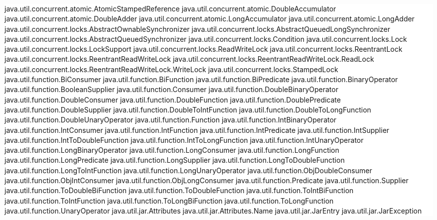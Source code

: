 java.util.concurrent.atomic.AtomicStampedReference
java.util.concurrent.atomic.DoubleAccumulator
java.util.concurrent.atomic.DoubleAdder
java.util.concurrent.atomic.LongAccumulator
java.util.concurrent.atomic.LongAdder
java.util.concurrent.locks.AbstractOwnableSynchronizer
java.util.concurrent.locks.AbstractQueuedLongSynchronizer
java.util.concurrent.locks.AbstractQueuedSynchronizer
java.util.concurrent.locks.Condition
java.util.concurrent.locks.Lock
java.util.concurrent.locks.LockSupport
java.util.concurrent.locks.ReadWriteLock
java.util.concurrent.locks.ReentrantLock
java.util.concurrent.locks.ReentrantReadWriteLock
java.util.concurrent.locks.ReentrantReadWriteLock.ReadLock
java.util.concurrent.locks.ReentrantReadWriteLock.WriteLock
java.util.concurrent.locks.StampedLock
java.util.function.BiConsumer
java.util.function.BiFunction
java.util.function.BiPredicate
java.util.function.BinaryOperator
java.util.function.BooleanSupplier
java.util.function.Consumer
java.util.function.DoubleBinaryOperator
java.util.function.DoubleConsumer
java.util.function.DoubleFunction
java.util.function.DoublePredicate
java.util.function.DoubleSupplier
java.util.function.DoubleToIntFunction
java.util.function.DoubleToLongFunction
java.util.function.DoubleUnaryOperator
java.util.function.Function
java.util.function.IntBinaryOperator
java.util.function.IntConsumer
java.util.function.IntFunction
java.util.function.IntPredicate
java.util.function.IntSupplier
java.util.function.IntToDoubleFunction
java.util.function.IntToLongFunction
java.util.function.IntUnaryOperator
java.util.function.LongBinaryOperator
java.util.function.LongConsumer
java.util.function.LongFunction
java.util.function.LongPredicate
java.util.function.LongSupplier
java.util.function.LongToDoubleFunction
java.util.function.LongToIntFunction
java.util.function.LongUnaryOperator
java.util.function.ObjDoubleConsumer
java.util.function.ObjIntConsumer
java.util.function.ObjLongConsumer
java.util.function.Predicate
java.util.function.Supplier
java.util.function.ToDoubleBiFunction
java.util.function.ToDoubleFunction
java.util.function.ToIntBiFunction
java.util.function.ToIntFunction
java.util.function.ToLongBiFunction
java.util.function.ToLongFunction
java.util.function.UnaryOperator
java.util.jar.Attributes
java.util.jar.Attributes.Name
java.util.jar.JarEntry
java.util.jar.JarException